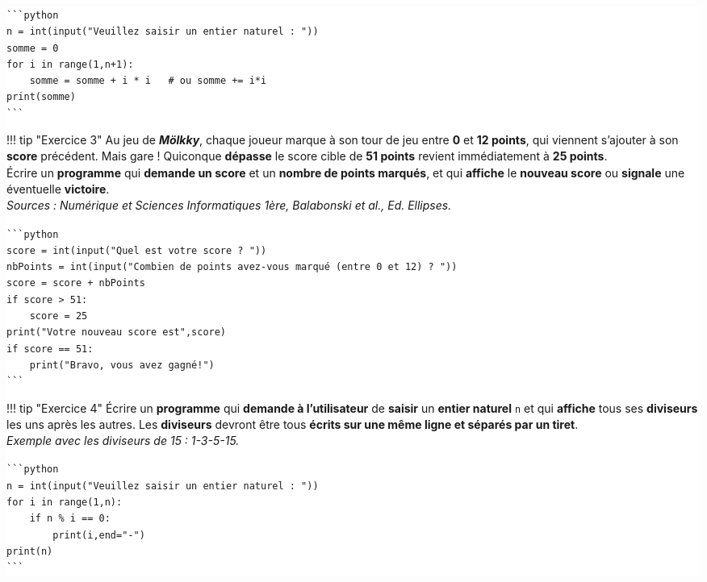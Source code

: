     ```python
    n = int(input("Veuillez saisir un entier naturel : "))
    somme = 0
    for i in range(1,n+1):
        somme = somme + i * i   # ou somme += i*i
    print(somme)
    ```

!!! tip "Exercice 3"
    Au jeu de ***Mölkky***, chaque joueur marque à son tour de jeu entre **0** et **12 points**, qui viennent s’ajouter à son **score** précédent. Mais gare ! Quiconque **dépasse** le score cible de **51 points** revient immédiatement à **25 points**.  
    Écrire un **programme** qui **demande un score** et un **nombre de points marqués**, et qui **affiche** le **nouveau score** ou **signale** une éventuelle **victoire**.  
    *Sources : Numérique et Sciences Informatiques 1ère, Balabonski et al., Ed. Ellipses.*

    ```python
    score = int(input("Quel est votre score ? "))
    nbPoints = int(input("Combien de points avez-vous marqué (entre 0 et 12) ? "))
    score = score + nbPoints
    if score > 51:
        score = 25
    print("Votre nouveau score est",score)
    if score == 51:
        print("Bravo, vous avez gagné!")
    ```

!!! tip "Exercice 4"
    Écrire un **programme** qui **demande à l’utilisateur** de **saisir** un **entier naturel** `n` et qui **affiche** tous ses **diviseurs** les uns après les autres. Les **diviseurs** devront être tous **écrits sur une même ligne et séparés par un tiret**.  
    *Exemple avec les diviseurs de 15 : 1-3-5-15.*

    ```python
    n = int(input("Veuillez saisir un entier naturel : "))
    for i in range(1,n):
        if n % i == 0:
            print(i,end="-")
    print(n)
    ```